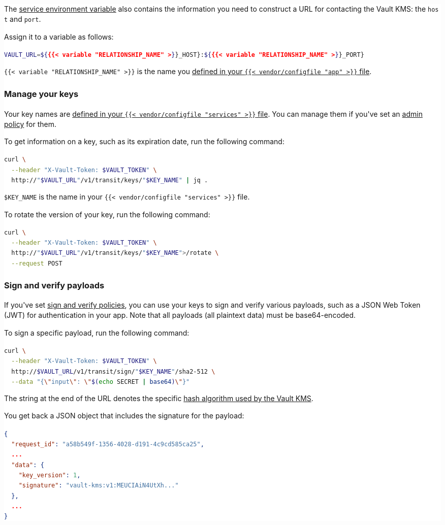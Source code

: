 The [service environment variable](#relationship-reference) also contains the information you need to construct a URL for contacting the Vault KMS: the `host` and `port`.

Assign it to a variable as follows:

```bash
VAULT_URL=${{{< variable "RELATIONSHIP_NAME" >}}_HOST}:${{{< variable "RELATIONSHIP_NAME" >}}_PORT}
```

`{{< variable "RELATIONSHIP_NAME" >}}` is the name you [defined in your `{{< vendor/configfile "app" >}}` file](#2-add-the-relationship).

### Manage your keys

Your key names are [defined in your `{{< vendor/configfile "services" >}}` file](#1-configure-the-service). You can manage them if you've set an [admin policy](#policies) for them.

To get information on a key, such as its expiration date, run the following command:

```bash
curl \
  --header "X-Vault-Token: $VAULT_TOKEN" \
  http://"$VAULT_URL"/v1/transit/keys/"$KEY_NAME" | jq .
```

`$KEY_NAME` is the name in your `{{< vendor/configfile "services" >}}` file.

To rotate the version of your key, run the following command:

```bash
curl \
  --header "X-Vault-Token: $VAULT_TOKEN" \
  http://"$VAULT_URL"/v1/transit/keys/"$KEY_NAME">/rotate \
  --request POST
```

### Sign and verify payloads

If you've set [sign and verify policies](#policies), you can use your keys to sign and verify various payloads, such as a JSON Web Token (JWT) for authentication in your app. Note that all payloads (all plaintext data) must be base64-encoded.

To sign a specific payload, run the following command:

```bash
curl \
  --header "X-Vault-Token: $VAULT_TOKEN" \
  http://$VAULT_URL/v1/transit/sign/"$KEY_NAME"/sha2-512 \
  --data "{\"input\": \"$(echo SECRET | base64)\"}"
```

The string at the end of the URL denotes the specific [hash algorithm used by the Vault KMS](https://www.vaultproject.io/api-docs/secret/transit#hash_algorithm).

You get back a JSON object that includes the signature for the payload:

```json
{
  "request_id": "a58b549f-1356-4028-d191-4c9cd585ca25",
  ...
  "data": {
    "key_version": 1,
    "signature": "vault-kms:v1:MEUCIAiN4UtXh..."
  },
  ...
}
```
